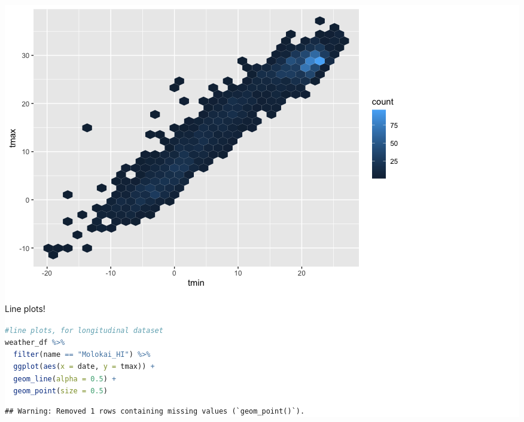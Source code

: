 ![](Viz_Part1_files/figure-gfm/unnamed-chunk-8-1.png)

Line plots!

``` r
#line plots, for longitudinal dataset
weather_df %>%
  filter(name == "Molokai_HI") %>%
  ggplot(aes(x = date, y = tmax)) + 
  geom_line(alpha = 0.5) + 
  geom_point(size = 0.5)
```

    ## Warning: Removed 1 rows containing missing values (`geom_point()`).
